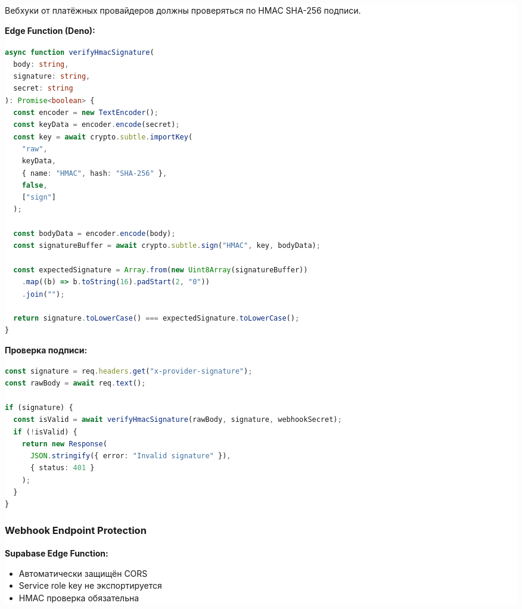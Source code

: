 Вебхуки от платёжных провайдеров должны проверяться по HMAC SHA-256 подписи.

**Edge Function (Deno):**
```typescript
async function verifyHmacSignature(
  body: string,
  signature: string,
  secret: string
): Promise<boolean> {
  const encoder = new TextEncoder();
  const keyData = encoder.encode(secret);
  const key = await crypto.subtle.importKey(
    "raw",
    keyData,
    { name: "HMAC", hash: "SHA-256" },
    false,
    ["sign"]
  );

  const bodyData = encoder.encode(body);
  const signatureBuffer = await crypto.subtle.sign("HMAC", key, bodyData);
  
  const expectedSignature = Array.from(new Uint8Array(signatureBuffer))
    .map((b) => b.toString(16).padStart(2, "0"))
    .join("");

  return signature.toLowerCase() === expectedSignature.toLowerCase();
}
```

**Проверка подписи:**
```typescript
const signature = req.headers.get("x-provider-signature");
const rawBody = await req.text();

if (signature) {
  const isValid = await verifyHmacSignature(rawBody, signature, webhookSecret);
  if (!isValid) {
    return new Response(
      JSON.stringify({ error: "Invalid signature" }),
      { status: 401 }
    );
  }
}
```

### Webhook Endpoint Protection

**Supabase Edge Function:**
- Автоматически защищён CORS
- Service role key не экспортируется
- HMAC проверка обязательна
